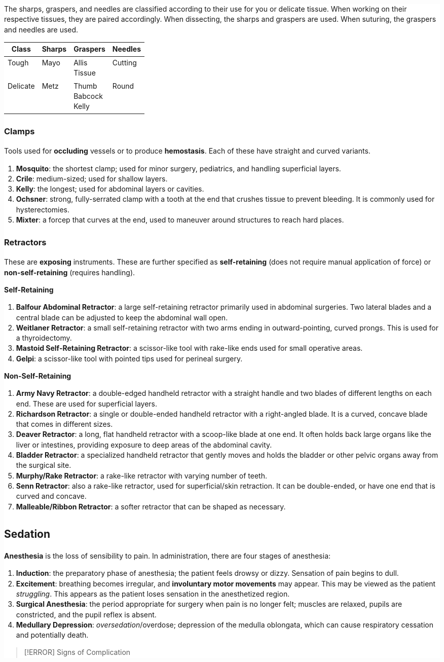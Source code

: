 The sharps, graspers, and needles are classified according to their use for you or delicate tissue. When working on their respective tissues, they are paired accordingly. When dissecting, the sharps and graspers are used. When suturing, the graspers and needles are used.

| Class    | Sharps | Graspers                  | Needles |
| -------- | ------ | ------------------------- | ------- |
| Tough    | Mayo   | Allis<br>Tissue           | Cutting |
| Delicate | Metz   | Thumb<br>Babcock<br>Kelly | Round   |
### Clamps
Tools used for **occluding** vessels or to produce **hemostasis**. Each of these have straight and curved variants.
1. **Mosquito**: the shortest clamp; used for minor surgery, pediatrics, and handling superficial layers.
2. **Crile**: medium-sized; used for shallow layers.
3. **Kelly**: the longest; used for abdominal layers or cavities. 
4. **Ochsner**: strong, fully-serrated clamp with a tooth at the end that crushes tissue to prevent bleeding. It is commonly used for hysterectomies.
5. **Mixter**: a forcep that curves at the end, used to maneuver around structures to reach hard places.
### Retractors
These are **exposing** instruments. These are further specified as **self-retaining** (does not require manual application of force) or **non-self-retaining** (requires handling).

**Self-Retaining**
1. **Balfour Abdominal Retractor**: a large self-retaining retractor primarily used in abdominal surgeries. Two lateral blades and a central blade can be adjusted to keep the abdominal wall open.
2. **Weitlaner Retractor**: a small self-retaining retractor with two arms ending in outward-pointing, curved prongs. This is used for a thyroidectomy.
3. **Mastoid Self-Retaining Retractor**: a scissor-like tool with rake-like ends used for small operative areas.
4. **Gelpi**: a scissor-like tool with pointed tips used for perineal surgery.

**Non-Self-Retaining**
1. **Army Navy Retractor**: a double-edged handheld retractor with a straight handle and two blades of different lengths on each end. These are used for superficial layers.
2. **Richardson Retractor**: a single or double-ended handheld retractor with a right-angled blade. It is a curved, concave blade that comes in different sizes. 
3. **Deaver Retractor**: a long, flat handheld retractor with a scoop-like blade at one end. It often holds back large organs like the liver or intestines, providing exposure to deep areas of the abdominal cavity.
4. **Bladder Retractor**: a specialized handheld retractor that gently moves and holds the bladder or other pelvic organs away from the surgical site.
5. **Murphy/Rake Retractor**: a rake-like retractor with varying number of teeth.
6. **Senn Retractor**: also a rake-like retractor, used for superficial/skin retraction. It can be double-ended, or have one end that is curved and concave.
7. **Malleable/Ribbon Retractor**: a softer retractor that can be shaped as necessary.
## Sedation
**Anesthesia** is the loss of sensibility to pain. In administration, there are four stages of anesthesia:
1. **Induction**: the preparatory phase of anesthesia; the patient feels drowsy or dizzy. Sensation of pain begins to dull.
2. **Excitement**: breathing becomes irregular, and **involuntary motor movements** may appear. This may be viewed as the patient *struggling*. This appears as the patient loses sensation in the anesthetized region.
3. **Surgical Anesthesia**: the period appropriate for surgery when pain is no longer felt; muscles are relaxed, pupils are constricted, and the pupil reflex is absent.
4. **Medullary Depression**: *oversedation*/overdose; depression of the medulla oblongata, which can cause respiratory cessation and potentially death.
>[!ERROR] Signs of Complication